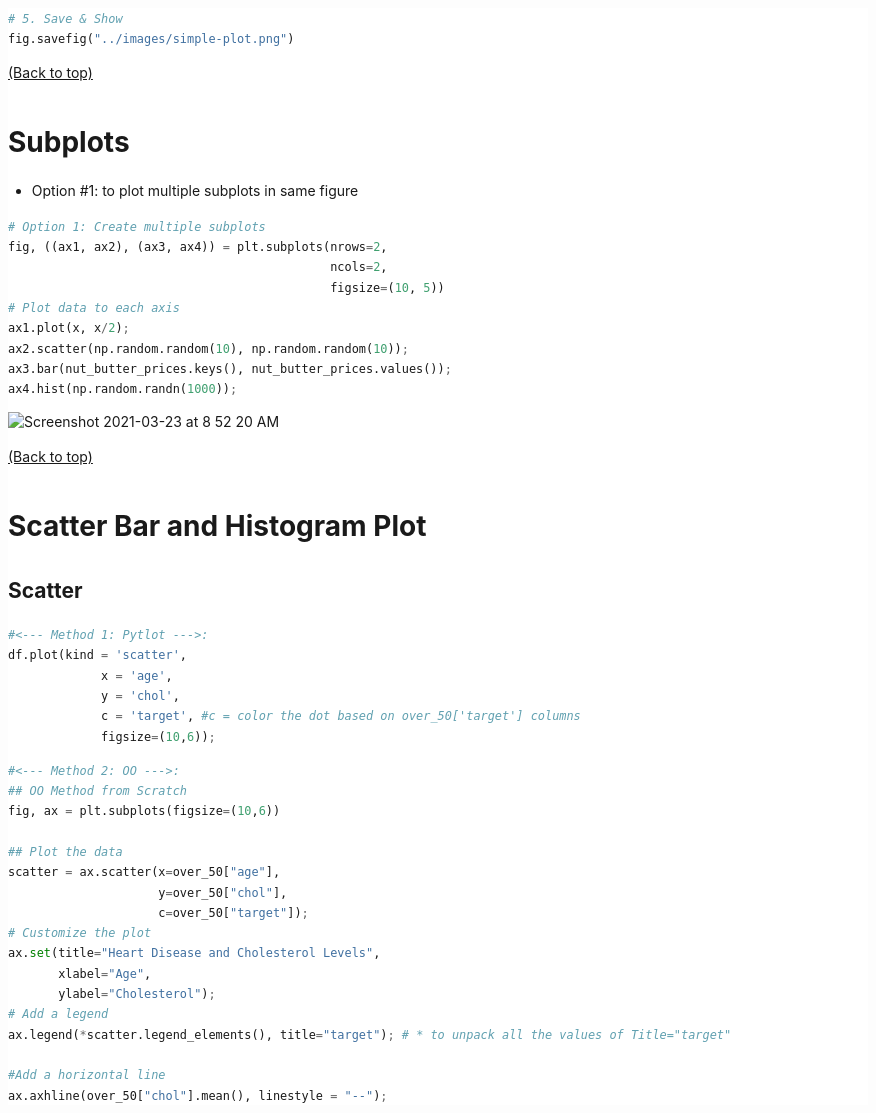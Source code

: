 ```Python
# 5. Save & Show
fig.savefig("../images/simple-plot.png")
```

[(Back to top)](#table-of-contents)

# Subplots
- Option #1: to plot multiple subplots in same figure
```Python
# Option 1: Create multiple subplots
fig, ((ax1, ax2), (ax3, ax4)) = plt.subplots(nrows=2, 
                                             ncols=2, 
                                             figsize=(10, 5))
# Plot data to each axis
ax1.plot(x, x/2);
ax2.scatter(np.random.random(10), np.random.random(10));
ax3.bar(nut_butter_prices.keys(), nut_butter_prices.values());
ax4.hist(np.random.randn(1000));
```
<img width="608" alt="Screenshot 2021-03-23 at 8 52 20 AM" src="https://user-images.githubusercontent.com/64508435/112076325-35a0bc80-8bb5-11eb-980d-3e4cd8a48f10.png">

[(Back to top)](#table-of-contents)

# Scatter Bar and Histogram Plot
## Scatter
```Python
#<--- Method 1: Pytlot --->: 
df.plot(kind = 'scatter',
             x = 'age',
             y = 'chol',
             c = 'target', #c = color the dot based on over_50['target'] columns
             figsize=(10,6));
```
```Python
#<--- Method 2: OO --->: 
## OO Method from Scratch
fig, ax = plt.subplots(figsize=(10,6))

## Plot the data
scatter = ax.scatter(x=over_50["age"],
                     y=over_50["chol"],
                     c=over_50["target"]);
# Customize the plot
ax.set(title="Heart Disease and Cholesterol Levels",
       xlabel="Age",
       ylabel="Cholesterol");
# Add a legend
ax.legend(*scatter.legend_elements(), title="target"); # * to unpack all the values of Title="target"

#Add a horizontal line
ax.axhline(over_50["chol"].mean(), linestyle = "--");
```

